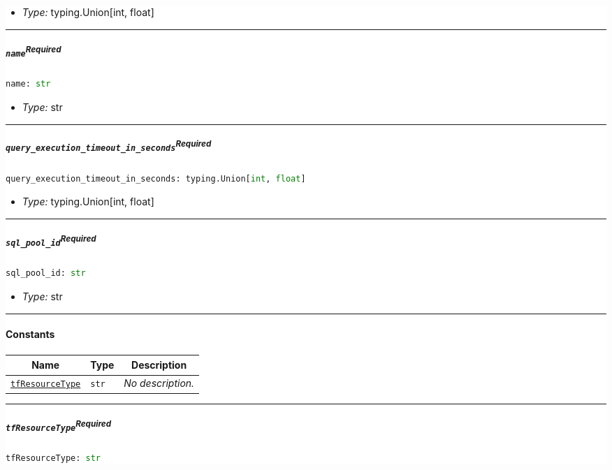 - *Type:* typing.Union[int, float]

---

##### `name`<sup>Required</sup> <a name="name" id="@cdktf/provider-azurerm.synapseSqlPoolWorkloadGroup.SynapseSqlPoolWorkloadGroup.property.name"></a>

```python
name: str
```

- *Type:* str

---

##### `query_execution_timeout_in_seconds`<sup>Required</sup> <a name="query_execution_timeout_in_seconds" id="@cdktf/provider-azurerm.synapseSqlPoolWorkloadGroup.SynapseSqlPoolWorkloadGroup.property.queryExecutionTimeoutInSeconds"></a>

```python
query_execution_timeout_in_seconds: typing.Union[int, float]
```

- *Type:* typing.Union[int, float]

---

##### `sql_pool_id`<sup>Required</sup> <a name="sql_pool_id" id="@cdktf/provider-azurerm.synapseSqlPoolWorkloadGroup.SynapseSqlPoolWorkloadGroup.property.sqlPoolId"></a>

```python
sql_pool_id: str
```

- *Type:* str

---

#### Constants <a name="Constants" id="Constants"></a>

| **Name** | **Type** | **Description** |
| --- | --- | --- |
| <code><a href="#@cdktf/provider-azurerm.synapseSqlPoolWorkloadGroup.SynapseSqlPoolWorkloadGroup.property.tfResourceType">tfResourceType</a></code> | <code>str</code> | *No description.* |

---

##### `tfResourceType`<sup>Required</sup> <a name="tfResourceType" id="@cdktf/provider-azurerm.synapseSqlPoolWorkloadGroup.SynapseSqlPoolWorkloadGroup.property.tfResourceType"></a>

```python
tfResourceType: str
```
